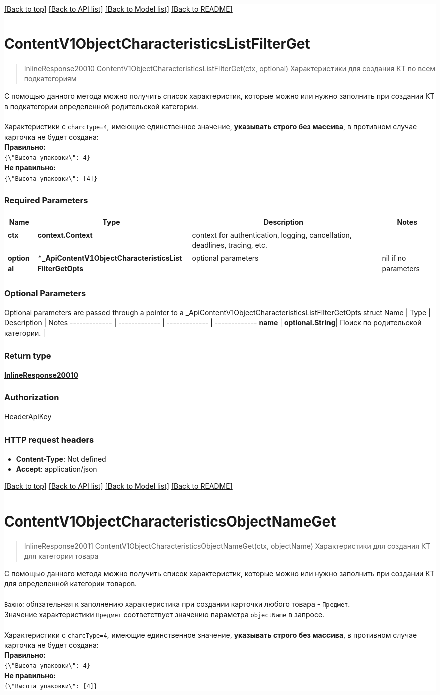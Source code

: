 [[Back to top]](#) [[Back to API list]](../README.md#documentation-for-api-endpoints) [[Back to Model list]](../README.md#documentation-for-models) [[Back to README]](../README.md)

# **ContentV1ObjectCharacteristicsListFilterGet**
> InlineResponse20010 ContentV1ObjectCharacteristicsListFilterGet(ctx, optional)
Характеристики для создания КТ по всем подкатегориям

С помощью данного метода можно получить список характеристик, которые можно или нужно заполнить при создании КТ в подкатегории определенной родительской категории.   <br>   <br>Характеристики с  `charcType=4`, имеющие единственное значение, <b>указывать строго без массива</b>, в противном случае карточка не будет создана:   <br><b>Правильно:</b>       <br>`{\"Высота упаковки\": 4}`   <br><b>Не правильно:</b>       <br>`{\"Высота упаковки\": [4]}` 

### Required Parameters

Name | Type | Description  | Notes
------------- | ------------- | ------------- | -------------
 **ctx** | **context.Context** | context for authentication, logging, cancellation, deadlines, tracing, etc.
 **optional** | ***_ApiContentV1ObjectCharacteristicsListFilterGetOpts** | optional parameters | nil if no parameters

### Optional Parameters
Optional parameters are passed through a pointer to a _ApiContentV1ObjectCharacteristicsListFilterGetOpts struct
Name | Type | Description  | Notes
------------- | ------------- | ------------- | -------------
 **name** | **optional.String**| Поиск по родительской категории. | 

### Return type

[**InlineResponse20010**](inline_response_200_10.md)

### Authorization

[HeaderApiKey](../README.md#HeaderApiKey)

### HTTP request headers

 - **Content-Type**: Not defined
 - **Accept**: application/json

[[Back to top]](#) [[Back to API list]](../README.md#documentation-for-api-endpoints) [[Back to Model list]](../README.md#documentation-for-models) [[Back to README]](../README.md)

# **ContentV1ObjectCharacteristicsObjectNameGet**
> InlineResponse20011 ContentV1ObjectCharacteristicsObjectNameGet(ctx, objectName)
Характеристики для создания КТ для категории товара

С помощью данного метода можно получить список характеристик, которые можно или нужно заполнить при создании КТ для определенной категории товаров. <br> <br> `Важно`: обязательная к заполнению характеристика при создании карточки любого товара - `Предмет`. <br>Значение характеристики `Предмет` соответствует значению параметра `objectName` в запросе. <br> <br>Характеристики с  `charcType=4`, имеющие единственное значение, <b>указывать строго без массива</b>, в противном случае карточка не будет создана: <br><b>Правильно:</b>     <br>`{\"Высота упаковки\": 4}` <br><b>Не правильно:</b>     <br>`{\"Высота упаковки\": [4]}` 
